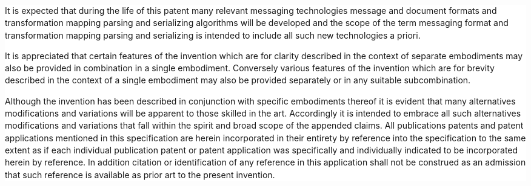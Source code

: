 It is expected that during the life of this patent many relevant messaging technologies message and document formats and transformation mapping parsing and serializing algorithms will be developed and the scope of the term messaging format and transformation mapping parsing and serializing is intended to include all such new technologies a priori.

It is appreciated that certain features of the invention which are for clarity described in the context of separate embodiments may also be provided in combination in a single embodiment. Conversely various features of the invention which are for brevity described in the context of a single embodiment may also be provided separately or in any suitable subcombination.

Although the invention has been described in conjunction with specific embodiments thereof it is evident that many alternatives modifications and variations will be apparent to those skilled in the art. Accordingly it is intended to embrace all such alternatives modifications and variations that fall within the spirit and broad scope of the appended claims. All publications patents and patent applications mentioned in this specification are herein incorporated in their entirety by reference into the specification to the same extent as if each individual publication patent or patent application was specifically and individually indicated to be incorporated herein by reference. In addition citation or identification of any reference in this application shall not be construed as an admission that such reference is available as prior art to the present invention.

